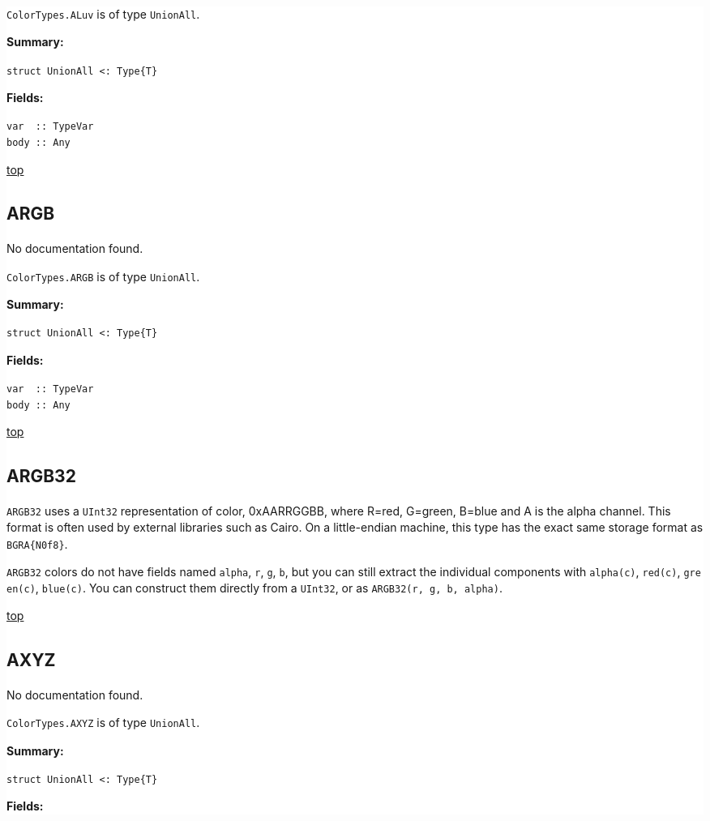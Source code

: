 `ColorTypes.ALuv` is of type `UnionAll`.

**Summary:**

```
struct UnionAll <: Type{T}
```

**Fields:**

```
var  :: TypeVar
body :: Any
```

[top](#contents)
## ARGB
No documentation found.

`ColorTypes.ARGB` is of type `UnionAll`.

**Summary:**

```
struct UnionAll <: Type{T}
```

**Fields:**

```
var  :: TypeVar
body :: Any
```

[top](#contents)
## ARGB32
`ARGB32` uses a `UInt32` representation of color, 0xAARRGGBB, where R=red, G=green, B=blue and A is the alpha channel. This format is often used by external libraries such as Cairo.  On a little-endian machine, this type has the exact same storage format as `BGRA{N0f8}`.

`ARGB32` colors do not have fields named `alpha`, `r`, `g`, `b`, but you can still extract the individual components with `alpha(c)`, `red(c)`, `green(c)`, `blue(c)`.  You can construct them directly from a `UInt32`, or as `ARGB32(r, g, b, alpha)`.

[top](#contents)
## AXYZ
No documentation found.

`ColorTypes.AXYZ` is of type `UnionAll`.

**Summary:**

```
struct UnionAll <: Type{T}
```

**Fields:**
